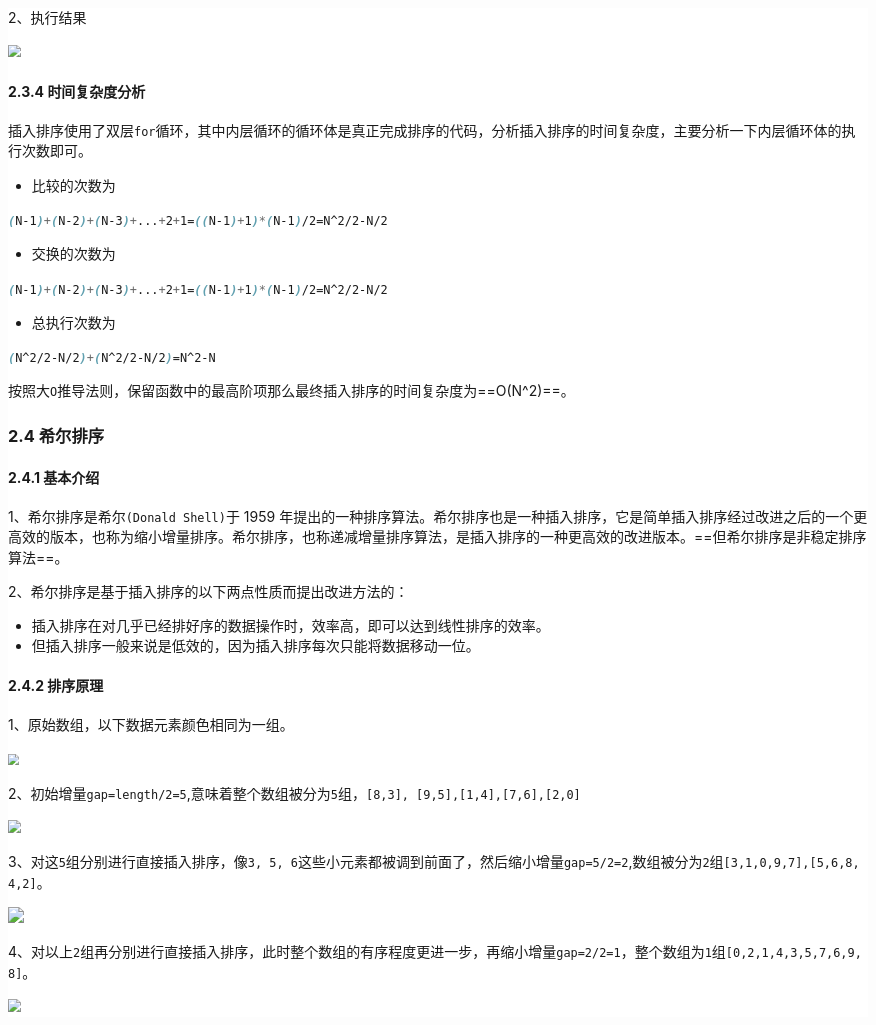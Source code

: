 2、执行结果

<img src="https://guardwhy.oss-cn-beijing.aliyuncs.com/img/javaSE/se4/20211108113525.png" style="zoom:80%;" />	

#### 2.3.4 时间复杂度分析

插入排序使用了双层`for`循环，其中内层循环的循环体是真正完成排序的代码，分析插入排序的时间复杂度，主要分析一下内层循环体的执行次数即可。

- 比较的次数为

```css
(N-1)+(N-2)+(N-3)+...+2+1=((N-1)+1)*(N-1)/2=N^2/2-N/2
```

- 交换的次数为

```css
(N-1)+(N-2)+(N-3)+...+2+1=((N-1)+1)*(N-1)/2=N^2/2-N/2
```

- 总执行次数为

```css
(N^2/2-N/2)+(N^2/2-N/2)=N^2-N
```


按照大`O`推导法则，保留函数中的最高阶项那么最终插入排序的时间复杂度为==O(N^2)==。

### 2.4 希尔排序

#### 2.4.1 基本介绍

1、希尔排序是希尔`(Donald Shell)`于 1959 年提出的一种排序算法。希尔排序也是一种插入排序，它是简单插入排序经过改进之后的一个更高效的版本，也称为缩小增量排序。希尔排序，也称递减增量排序算法，是插入排序的一种更高效的改进版本。==但希尔排序是非稳定排序算法==。

2、希尔排序是基于插入排序的以下两点性质而提出改进方法的：

- 插入排序在对几乎已经排好序的数据操作时，效率高，即可以达到线性排序的效率。
- 但插入排序一般来说是低效的，因为插入排序每次只能将数据移动一位。

#### 2.4.2 排序原理

1、原始数组，以下数据元素颜色相同为一组。

<img src="https://guardwhy.oss-cn-beijing.aliyuncs.com/img/javaSE/se4/20211108122106.png" style="zoom:67%;" />	

2、初始增量`gap=length/2=5`,意味着整个数组被分为`5`组，`[8,3], [9,5],[1,4],[7,6],[2,0]`

<img src="https://guardwhy.oss-cn-beijing.aliyuncs.com/img/javaSE/se4/20211108150602.png" style="zoom:80%;" />	

3、对这`5`组分别进行直接插入排序，像`3, 5, 6`这些小元素都被调到前面了，然后缩小增量`gap=5/2=2`,数组被分为`2`组`[3,1,0,9,7],[5,6,8,4,2]`。

![](https://guardwhy.oss-cn-beijing.aliyuncs.com/img/javaSE/se4/20211108153412.png)

4、对以上`2`组再分别进行直接插入排序，此时整个数组的有序程度更进一步，再缩小增量`gap=2/2=1`，整个数组为`1`组`[0,2,1,4,3,5,7,6,9,8]`。

<img src="https://guardwhy.oss-cn-beijing.aliyuncs.com/img/javaSE/se4/20211108154016.png" style="zoom:80%;" />	
